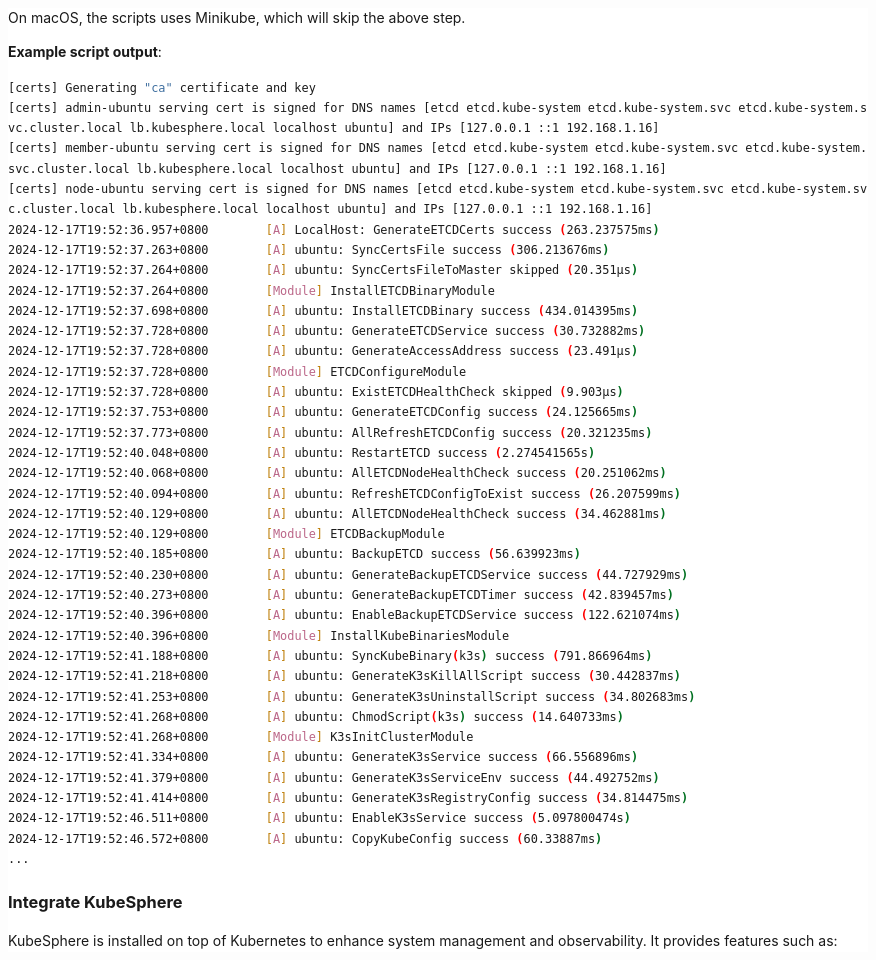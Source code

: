 On macOS, the scripts uses Minikube, which will skip the above step.

**Example script output**:

```bash
[certs] Generating "ca" certificate and key
[certs] admin-ubuntu serving cert is signed for DNS names [etcd etcd.kube-system etcd.kube-system.svc etcd.kube-system.svc.cluster.local lb.kubesphere.local localhost ubuntu] and IPs [127.0.0.1 ::1 192.168.1.16]
[certs] member-ubuntu serving cert is signed for DNS names [etcd etcd.kube-system etcd.kube-system.svc etcd.kube-system.svc.cluster.local lb.kubesphere.local localhost ubuntu] and IPs [127.0.0.1 ::1 192.168.1.16]
[certs] node-ubuntu serving cert is signed for DNS names [etcd etcd.kube-system etcd.kube-system.svc etcd.kube-system.svc.cluster.local lb.kubesphere.local localhost ubuntu] and IPs [127.0.0.1 ::1 192.168.1.16]
2024-12-17T19:52:36.957+0800        [A] LocalHost: GenerateETCDCerts success (263.237575ms)
2024-12-17T19:52:37.263+0800        [A] ubuntu: SyncCertsFile success (306.213676ms)
2024-12-17T19:52:37.264+0800        [A] ubuntu: SyncCertsFileToMaster skipped (20.351µs)
2024-12-17T19:52:37.264+0800        [Module] InstallETCDBinaryModule
2024-12-17T19:52:37.698+0800        [A] ubuntu: InstallETCDBinary success (434.014395ms)
2024-12-17T19:52:37.728+0800        [A] ubuntu: GenerateETCDService success (30.732882ms)
2024-12-17T19:52:37.728+0800        [A] ubuntu: GenerateAccessAddress success (23.491µs)
2024-12-17T19:52:37.728+0800        [Module] ETCDConfigureModule
2024-12-17T19:52:37.728+0800        [A] ubuntu: ExistETCDHealthCheck skipped (9.903µs)
2024-12-17T19:52:37.753+0800        [A] ubuntu: GenerateETCDConfig success (24.125665ms)
2024-12-17T19:52:37.773+0800        [A] ubuntu: AllRefreshETCDConfig success (20.321235ms)
2024-12-17T19:52:40.048+0800        [A] ubuntu: RestartETCD success (2.274541565s)
2024-12-17T19:52:40.068+0800        [A] ubuntu: AllETCDNodeHealthCheck success (20.251062ms)
2024-12-17T19:52:40.094+0800        [A] ubuntu: RefreshETCDConfigToExist success (26.207599ms)
2024-12-17T19:52:40.129+0800        [A] ubuntu: AllETCDNodeHealthCheck success (34.462881ms)
2024-12-17T19:52:40.129+0800        [Module] ETCDBackupModule
2024-12-17T19:52:40.185+0800        [A] ubuntu: BackupETCD success (56.639923ms)
2024-12-17T19:52:40.230+0800        [A] ubuntu: GenerateBackupETCDService success (44.727929ms)
2024-12-17T19:52:40.273+0800        [A] ubuntu: GenerateBackupETCDTimer success (42.839457ms)
2024-12-17T19:52:40.396+0800        [A] ubuntu: EnableBackupETCDService success (122.621074ms)
2024-12-17T19:52:40.396+0800        [Module] InstallKubeBinariesModule
2024-12-17T19:52:41.188+0800        [A] ubuntu: SyncKubeBinary(k3s) success (791.866964ms)
2024-12-17T19:52:41.218+0800        [A] ubuntu: GenerateK3sKillAllScript success (30.442837ms)
2024-12-17T19:52:41.253+0800        [A] ubuntu: GenerateK3sUninstallScript success (34.802683ms)
2024-12-17T19:52:41.268+0800        [A] ubuntu: ChmodScript(k3s) success (14.640733ms)
2024-12-17T19:52:41.268+0800        [Module] K3sInitClusterModule
2024-12-17T19:52:41.334+0800        [A] ubuntu: GenerateK3sService success (66.556896ms)
2024-12-17T19:52:41.379+0800        [A] ubuntu: GenerateK3sServiceEnv success (44.492752ms)
2024-12-17T19:52:41.414+0800        [A] ubuntu: GenerateK3sRegistryConfig success (34.814475ms)
2024-12-17T19:52:46.511+0800        [A] ubuntu: EnableK3sService success (5.097800474s)
2024-12-17T19:52:46.572+0800        [A] ubuntu: CopyKubeConfig success (60.33887ms)
...
```

### Integrate KubeSphere

KubeSphere is installed on top of Kubernetes to enhance system management and observability. It provides features such as:
